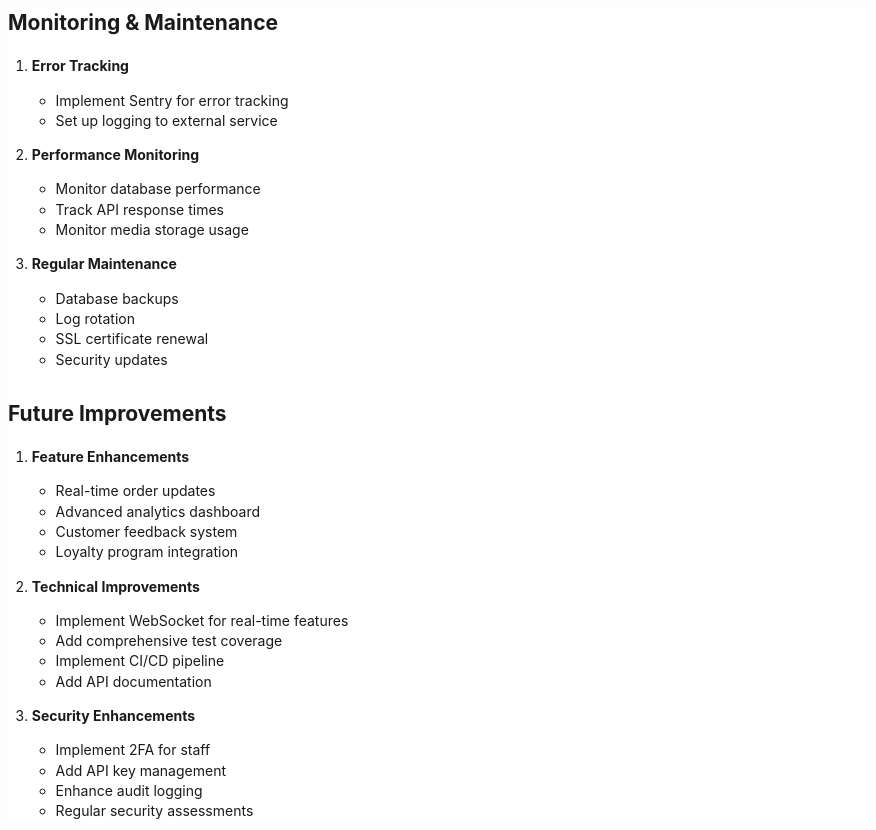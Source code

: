 ## Monitoring & Maintenance

1. **Error Tracking**
   - Implement Sentry for error tracking
   - Set up logging to external service

2. **Performance Monitoring**
   - Monitor database performance
   - Track API response times
   - Monitor media storage usage

3. **Regular Maintenance**
   - Database backups
   - Log rotation
   - SSL certificate renewal
   - Security updates

## Future Improvements

1. **Feature Enhancements**
   - Real-time order updates
   - Advanced analytics dashboard
   - Customer feedback system
   - Loyalty program integration

2. **Technical Improvements**
   - Implement WebSocket for real-time features
   - Add comprehensive test coverage
   - Implement CI/CD pipeline
   - Add API documentation

3. **Security Enhancements**
   - Implement 2FA for staff
   - Add API key management
   - Enhance audit logging
   - Regular security assessments
